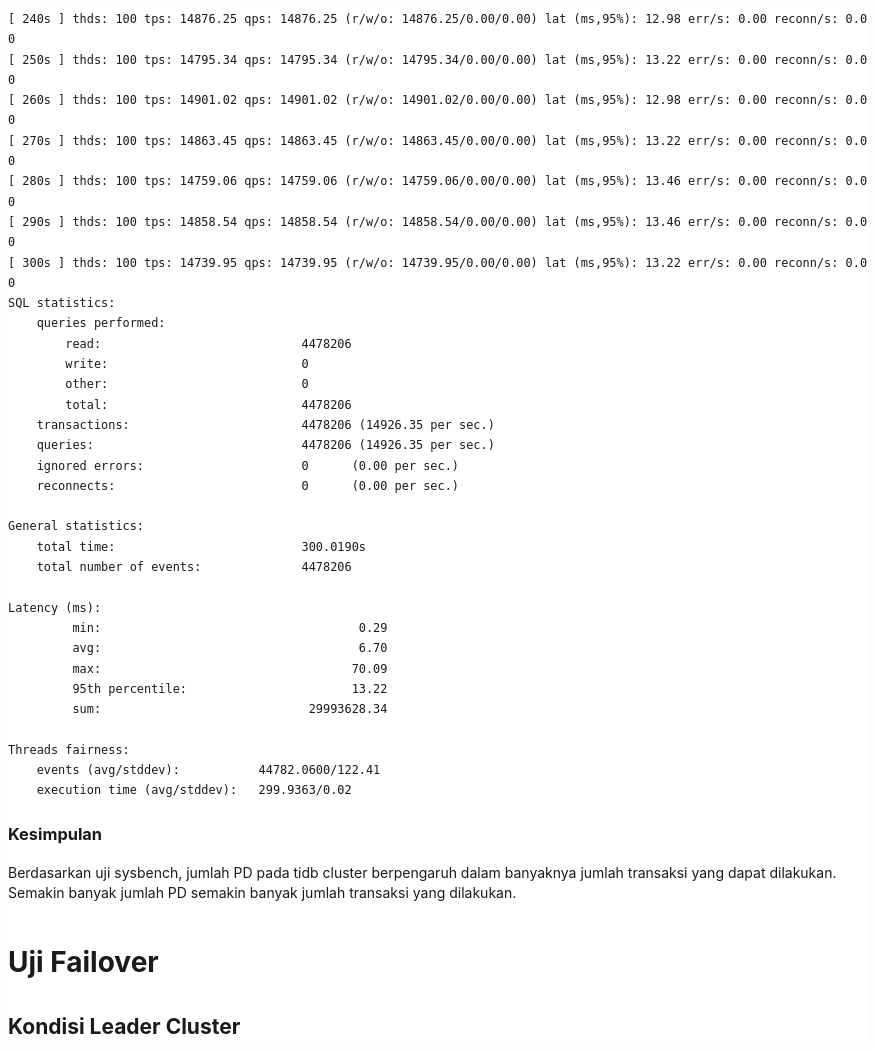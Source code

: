 ```log
[ 240s ] thds: 100 tps: 14876.25 qps: 14876.25 (r/w/o: 14876.25/0.00/0.00) lat (ms,95%): 12.98 err/s: 0.00 reconn/s: 0.00
[ 250s ] thds: 100 tps: 14795.34 qps: 14795.34 (r/w/o: 14795.34/0.00/0.00) lat (ms,95%): 13.22 err/s: 0.00 reconn/s: 0.00
[ 260s ] thds: 100 tps: 14901.02 qps: 14901.02 (r/w/o: 14901.02/0.00/0.00) lat (ms,95%): 12.98 err/s: 0.00 reconn/s: 0.00
[ 270s ] thds: 100 tps: 14863.45 qps: 14863.45 (r/w/o: 14863.45/0.00/0.00) lat (ms,95%): 13.22 err/s: 0.00 reconn/s: 0.00
[ 280s ] thds: 100 tps: 14759.06 qps: 14759.06 (r/w/o: 14759.06/0.00/0.00) lat (ms,95%): 13.46 err/s: 0.00 reconn/s: 0.00
[ 290s ] thds: 100 tps: 14858.54 qps: 14858.54 (r/w/o: 14858.54/0.00/0.00) lat (ms,95%): 13.46 err/s: 0.00 reconn/s: 0.00
[ 300s ] thds: 100 tps: 14739.95 qps: 14739.95 (r/w/o: 14739.95/0.00/0.00) lat (ms,95%): 13.22 err/s: 0.00 reconn/s: 0.00
SQL statistics:
    queries performed:
        read:                            4478206
        write:                           0
        other:                           0
        total:                           4478206
    transactions:                        4478206 (14926.35 per sec.)
    queries:                             4478206 (14926.35 per sec.)
    ignored errors:                      0      (0.00 per sec.)
    reconnects:                          0      (0.00 per sec.)

General statistics:
    total time:                          300.0190s
    total number of events:              4478206

Latency (ms):
         min:                                    0.29
         avg:                                    6.70
         max:                                   70.09
         95th percentile:                       13.22
         sum:                             29993628.34

Threads fairness:
    events (avg/stddev):           44782.0600/122.41
    execution time (avg/stddev):   299.9363/0.02

```

### Kesimpulan

Berdasarkan uji sysbench, jumlah PD pada tidb cluster berpengaruh dalam banyaknya jumlah transaksi yang dapat dilakukan. Semakin banyak jumlah PD semakin banyak jumlah transaksi yang dilakukan.

# Uji Failover

## Kondisi Leader Cluster
